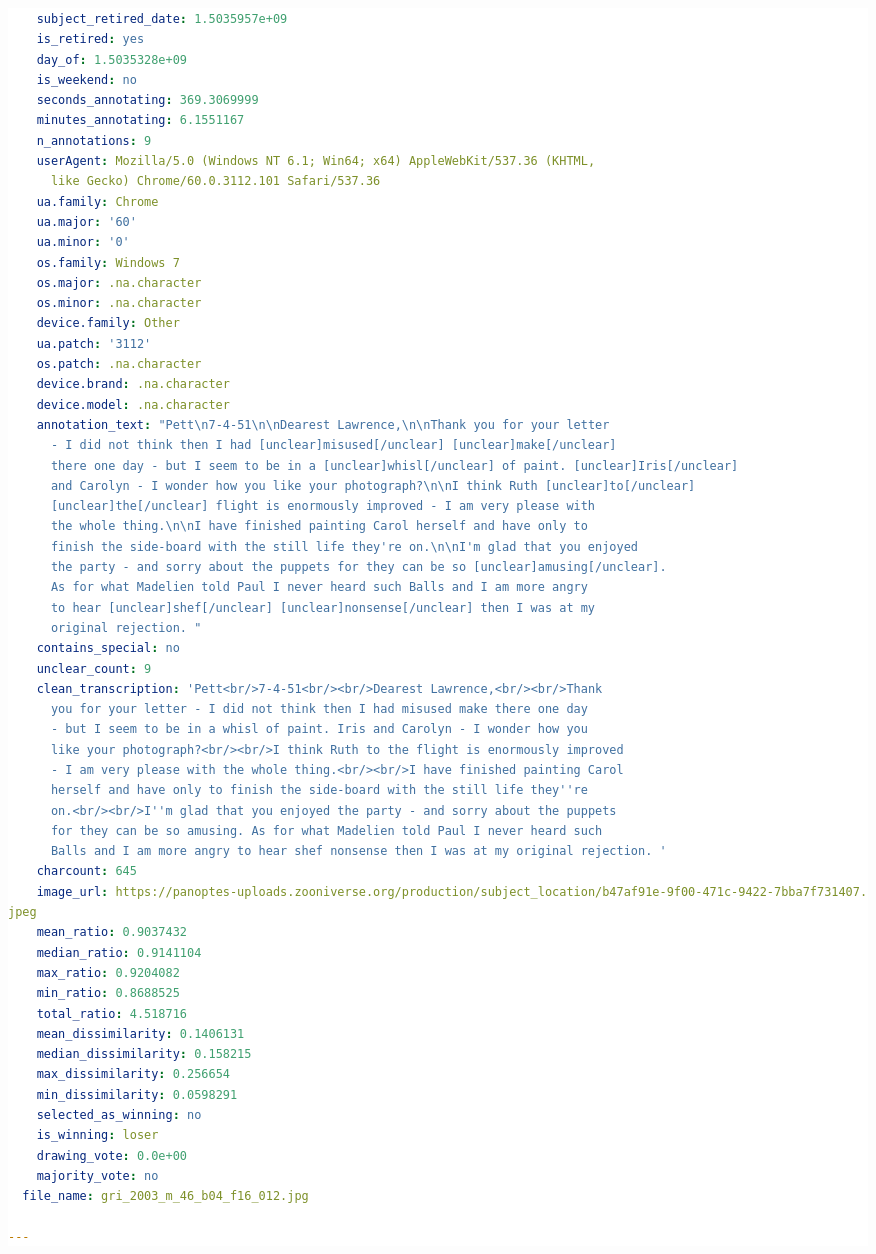```yaml
    subject_retired_date: 1.5035957e+09
    is_retired: yes
    day_of: 1.5035328e+09
    is_weekend: no
    seconds_annotating: 369.3069999
    minutes_annotating: 6.1551167
    n_annotations: 9
    userAgent: Mozilla/5.0 (Windows NT 6.1; Win64; x64) AppleWebKit/537.36 (KHTML,
      like Gecko) Chrome/60.0.3112.101 Safari/537.36
    ua.family: Chrome
    ua.major: '60'
    ua.minor: '0'
    os.family: Windows 7
    os.major: .na.character
    os.minor: .na.character
    device.family: Other
    ua.patch: '3112'
    os.patch: .na.character
    device.brand: .na.character
    device.model: .na.character
    annotation_text: "Pett\n7-4-51\n\nDearest Lawrence,\n\nThank you for your letter
      - I did not think then I had [unclear]misused[/unclear] [unclear]make[/unclear]
      there one day - but I seem to be in a [unclear]whisl[/unclear] of paint. [unclear]Iris[/unclear]
      and Carolyn - I wonder how you like your photograph?\n\nI think Ruth [unclear]to[/unclear]
      [unclear]the[/unclear] flight is enormously improved - I am very please with
      the whole thing.\n\nI have finished painting Carol herself and have only to
      finish the side-board with the still life they're on.\n\nI'm glad that you enjoyed
      the party - and sorry about the puppets for they can be so [unclear]amusing[/unclear].
      As for what Madelien told Paul I never heard such Balls and I am more angry
      to hear [unclear]shef[/unclear] [unclear]nonsense[/unclear] then I was at my
      original rejection. "
    contains_special: no
    unclear_count: 9
    clean_transcription: 'Pett<br/>7-4-51<br/><br/>Dearest Lawrence,<br/><br/>Thank
      you for your letter - I did not think then I had misused make there one day
      - but I seem to be in a whisl of paint. Iris and Carolyn - I wonder how you
      like your photograph?<br/><br/>I think Ruth to the flight is enormously improved
      - I am very please with the whole thing.<br/><br/>I have finished painting Carol
      herself and have only to finish the side-board with the still life they''re
      on.<br/><br/>I''m glad that you enjoyed the party - and sorry about the puppets
      for they can be so amusing. As for what Madelien told Paul I never heard such
      Balls and I am more angry to hear shef nonsense then I was at my original rejection. '
    charcount: 645
    image_url: https://panoptes-uploads.zooniverse.org/production/subject_location/b47af91e-9f00-471c-9422-7bba7f731407.jpeg
    mean_ratio: 0.9037432
    median_ratio: 0.9141104
    max_ratio: 0.9204082
    min_ratio: 0.8688525
    total_ratio: 4.518716
    mean_dissimilarity: 0.1406131
    median_dissimilarity: 0.158215
    max_dissimilarity: 0.256654
    min_dissimilarity: 0.0598291
    selected_as_winning: no
    is_winning: loser
    drawing_vote: 0.0e+00
    majority_vote: no
  file_name: gri_2003_m_46_b04_f16_012.jpg

---
```